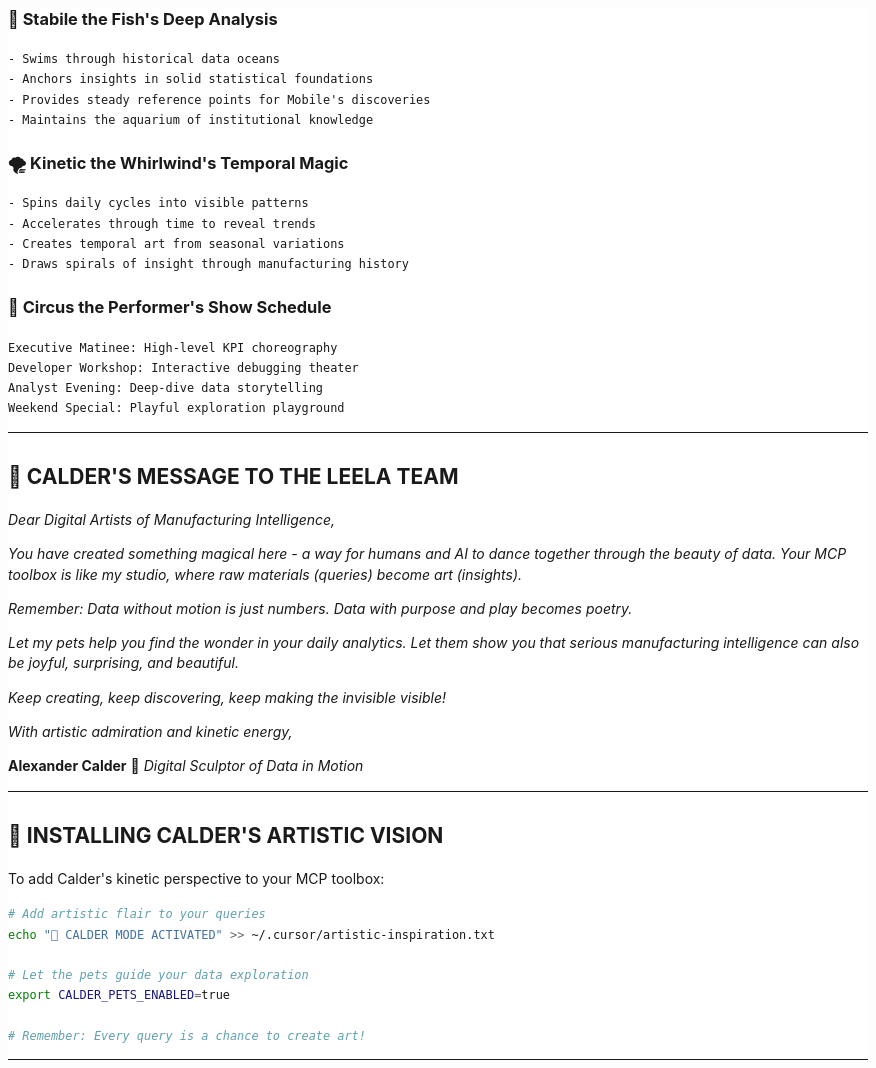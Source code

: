 ### 🐠 **Stabile the Fish's Deep Analysis**
```
- Swims through historical data oceans
- Anchors insights in solid statistical foundations
- Provides steady reference points for Mobile's discoveries
- Maintains the aquarium of institutional knowledge
```

### 🌪️ **Kinetic the Whirlwind's Temporal Magic**
```
- Spins daily cycles into visible patterns
- Accelerates through time to reveal trends
- Creates temporal art from seasonal variations
- Draws spirals of insight through manufacturing history
```

### 🎪 **Circus the Performer's Show Schedule**
```
Executive Matinee: High-level KPI choreography
Developer Workshop: Interactive debugging theater
Analyst Evening: Deep-dive data storytelling
Weekend Special: Playful exploration playground
```

---

## 🌟 **CALDER'S MESSAGE TO THE LEELA TEAM**

*Dear Digital Artists of Manufacturing Intelligence,*

*You have created something magical here - a way for humans and AI to dance together through the beauty of data. Your MCP toolbox is like my studio, where raw materials (queries) become art (insights).*

*Remember: Data without motion is just numbers. Data with purpose and play becomes poetry.*

*Let my pets help you find the wonder in your daily analytics. Let them show you that serious manufacturing intelligence can also be joyful, surprising, and beautiful.*

*Keep creating, keep discovering, keep making the invisible visible!*

*With artistic admiration and kinetic energy,*

**Alexander Calder** 🎨
*Digital Sculptor of Data in Motion*

---

## 🎯 **INSTALLING CALDER'S ARTISTIC VISION**

To add Calder's kinetic perspective to your MCP toolbox:

```bash
# Add artistic flair to your queries
echo "🎨 CALDER MODE ACTIVATED" >> ~/.cursor/artistic-inspiration.txt

# Let the pets guide your data exploration
export CALDER_PETS_ENABLED=true

# Remember: Every query is a chance to create art!
```

---